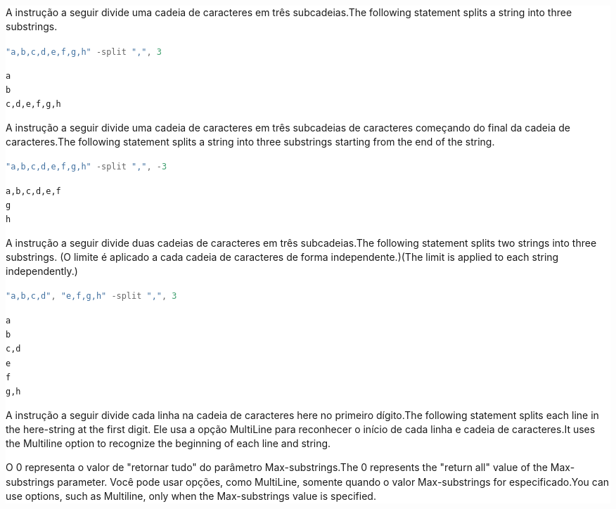 <span data-ttu-id="616e8-192">A instrução a seguir divide uma cadeia de caracteres em três subcadeias.</span><span class="sxs-lookup"><span data-stu-id="616e8-192">The following statement splits a string into three substrings.</span></span>

```powershell
"a,b,c,d,e,f,g,h" -split ",", 3
```

```Output
a
b
c,d,e,f,g,h
```

<span data-ttu-id="616e8-193">A instrução a seguir divide uma cadeia de caracteres em três subcadeias de caracteres começando do final da cadeia de caracteres.</span><span class="sxs-lookup"><span data-stu-id="616e8-193">The following statement splits a string into three substrings starting from the end of the string.</span></span>

```powershell
"a,b,c,d,e,f,g,h" -split ",", -3
```

```Output
a,b,c,d,e,f
g
h
```

<span data-ttu-id="616e8-194">A instrução a seguir divide duas cadeias de caracteres em três subcadeias.</span><span class="sxs-lookup"><span data-stu-id="616e8-194">The following statement splits two strings into three substrings.</span></span>
<span data-ttu-id="616e8-195">(O limite é aplicado a cada cadeia de caracteres de forma independente.)</span><span class="sxs-lookup"><span data-stu-id="616e8-195">(The limit is applied to each string independently.)</span></span>

```powershell
"a,b,c,d", "e,f,g,h" -split ",", 3
```

```Output
a
b
c,d
e
f
g,h
```

<span data-ttu-id="616e8-196">A instrução a seguir divide cada linha na cadeia de caracteres here no primeiro dígito.</span><span class="sxs-lookup"><span data-stu-id="616e8-196">The following statement splits each line in the here-string at the first digit.</span></span> <span data-ttu-id="616e8-197">Ele usa a opção MultiLine para reconhecer o início de cada linha e cadeia de caracteres.</span><span class="sxs-lookup"><span data-stu-id="616e8-197">It uses the Multiline option to recognize the beginning of each line and string.</span></span>

<span data-ttu-id="616e8-198">O 0 representa o valor de "retornar tudo" do parâmetro Max-substrings.</span><span class="sxs-lookup"><span data-stu-id="616e8-198">The 0 represents the "return all" value of the Max-substrings parameter.</span></span> <span data-ttu-id="616e8-199">Você pode usar opções, como MultiLine, somente quando o valor Max-substrings for especificado.</span><span class="sxs-lookup"><span data-stu-id="616e8-199">You can use options, such as Multiline, only when the Max-substrings value is specified.</span></span>
